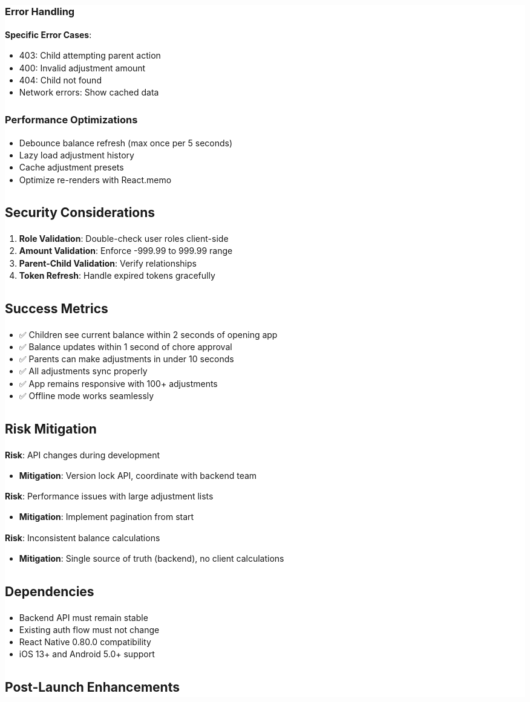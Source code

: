 ### Error Handling

**Specific Error Cases**:
- 403: Child attempting parent action
- 400: Invalid adjustment amount
- 404: Child not found
- Network errors: Show cached data

### Performance Optimizations

- Debounce balance refresh (max once per 5 seconds)
- Lazy load adjustment history
- Cache adjustment presets
- Optimize re-renders with React.memo

## Security Considerations

1. **Role Validation**: Double-check user roles client-side
2. **Amount Validation**: Enforce -999.99 to 999.99 range
3. **Parent-Child Validation**: Verify relationships
4. **Token Refresh**: Handle expired tokens gracefully

## Success Metrics

- ✅ Children see current balance within 2 seconds of opening app
- ✅ Balance updates within 1 second of chore approval
- ✅ Parents can make adjustments in under 10 seconds
- ✅ All adjustments sync properly
- ✅ App remains responsive with 100+ adjustments
- ✅ Offline mode works seamlessly

## Risk Mitigation

**Risk**: API changes during development
- **Mitigation**: Version lock API, coordinate with backend team

**Risk**: Performance issues with large adjustment lists
- **Mitigation**: Implement pagination from start

**Risk**: Inconsistent balance calculations
- **Mitigation**: Single source of truth (backend), no client calculations

## Dependencies

- Backend API must remain stable
- Existing auth flow must not change
- React Native 0.80.0 compatibility
- iOS 13+ and Android 5.0+ support

## Post-Launch Enhancements
